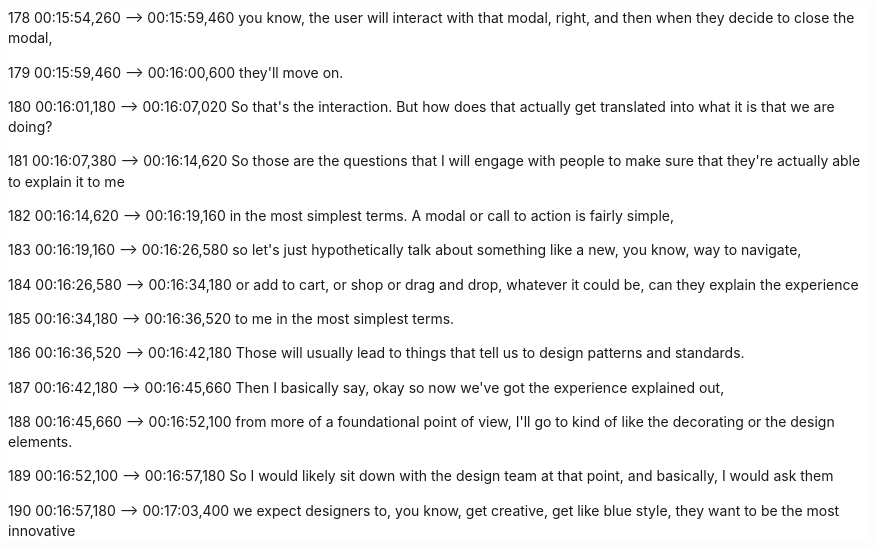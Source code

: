 178
00:15:54,260 --> 00:15:59,460
you know, the user will interact with that modal, right, and then when they decide to close the modal,

179
00:15:59,460 --> 00:16:00,600
they'll move on.

180
00:16:01,180 --> 00:16:07,020
So that's the interaction. But how does that actually get translated into what it is that we are doing?

181
00:16:07,380 --> 00:16:14,620
So those are the questions that I will engage with people to make sure that they're actually able to explain it to me

182
00:16:14,620 --> 00:16:19,160
in the most simplest terms. A modal or call to action is fairly simple,

183
00:16:19,160 --> 00:16:26,580
so let's just hypothetically talk about something like a new, you know, way to navigate,

184
00:16:26,580 --> 00:16:34,180
or add to cart, or shop or drag and drop, whatever it could be, can they explain the experience

185
00:16:34,180 --> 00:16:36,520
to me in the most simplest terms.

186
00:16:36,520 --> 00:16:42,180
Those will usually lead to things that tell us to design patterns and standards.

187
00:16:42,180 --> 00:16:45,660
Then I basically say, okay so now we've got the experience explained out,

188
00:16:45,660 --> 00:16:52,100
from more of a foundational point of view, I'll go to kind of like the decorating or the design elements.

189
00:16:52,100 --> 00:16:57,180
So I would likely sit down with the design team at that point, and  basically, I would ask them

190
00:16:57,180 --> 00:17:03,400
we expect designers to, you know, get creative, get like blue style, they want to be the most innovative
